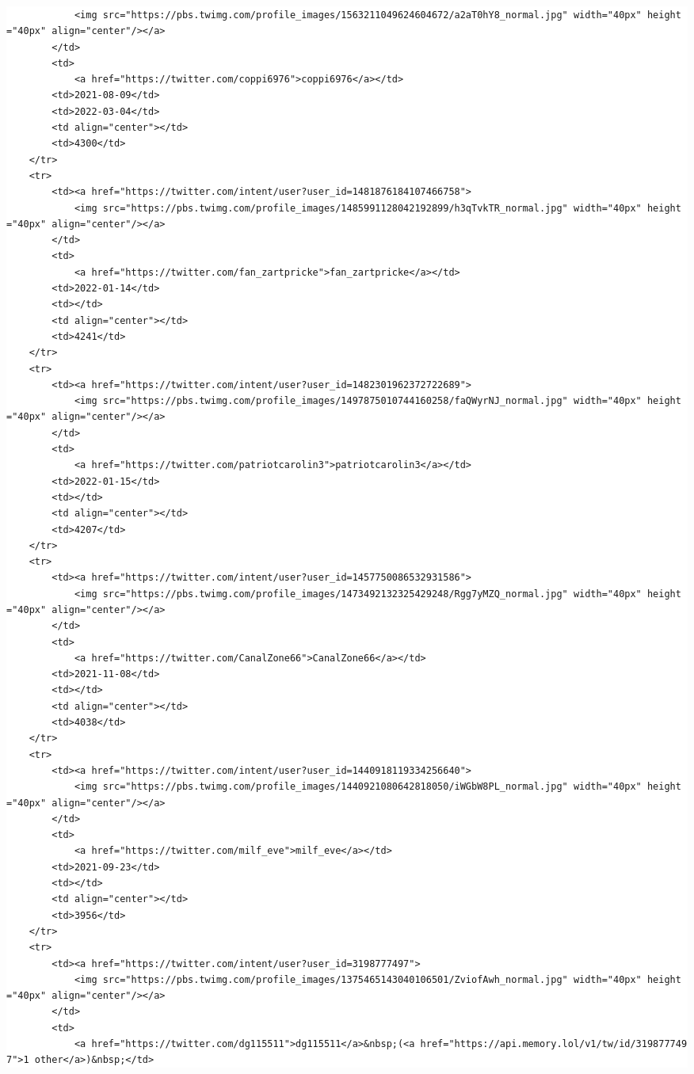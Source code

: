                <img src="https://pbs.twimg.com/profile_images/1563211049624604672/a2aT0hY8_normal.jpg" width="40px" height="40px" align="center"/></a>
            </td>
            <td>
                <a href="https://twitter.com/coppi6976">coppi6976</a></td>
            <td>2021-08-09</td>
            <td>2022-03-04</td>
            <td align="center"></td>
            <td>4300</td>
        </tr>
        <tr>
            <td><a href="https://twitter.com/intent/user?user_id=1481876184107466758">
                <img src="https://pbs.twimg.com/profile_images/1485991128042192899/h3qTvkTR_normal.jpg" width="40px" height="40px" align="center"/></a>
            </td>
            <td>
                <a href="https://twitter.com/fan_zartpricke">fan_zartpricke</a></td>
            <td>2022-01-14</td>
            <td></td>
            <td align="center"></td>
            <td>4241</td>
        </tr>
        <tr>
            <td><a href="https://twitter.com/intent/user?user_id=1482301962372722689">
                <img src="https://pbs.twimg.com/profile_images/1497875010744160258/faQWyrNJ_normal.jpg" width="40px" height="40px" align="center"/></a>
            </td>
            <td>
                <a href="https://twitter.com/patriotcarolin3">patriotcarolin3</a></td>
            <td>2022-01-15</td>
            <td></td>
            <td align="center"></td>
            <td>4207</td>
        </tr>
        <tr>
            <td><a href="https://twitter.com/intent/user?user_id=1457750086532931586">
                <img src="https://pbs.twimg.com/profile_images/1473492132325429248/Rgg7yMZQ_normal.jpg" width="40px" height="40px" align="center"/></a>
            </td>
            <td>
                <a href="https://twitter.com/CanalZone66">CanalZone66</a></td>
            <td>2021-11-08</td>
            <td></td>
            <td align="center"></td>
            <td>4038</td>
        </tr>
        <tr>
            <td><a href="https://twitter.com/intent/user?user_id=1440918119334256640">
                <img src="https://pbs.twimg.com/profile_images/1440921080642818050/iWGbW8PL_normal.jpg" width="40px" height="40px" align="center"/></a>
            </td>
            <td>
                <a href="https://twitter.com/milf_eve">milf_eve</a></td>
            <td>2021-09-23</td>
            <td></td>
            <td align="center"></td>
            <td>3956</td>
        </tr>
        <tr>
            <td><a href="https://twitter.com/intent/user?user_id=3198777497">
                <img src="https://pbs.twimg.com/profile_images/1375465143040106501/ZviofAwh_normal.jpg" width="40px" height="40px" align="center"/></a>
            </td>
            <td>
                <a href="https://twitter.com/dg115511">dg115511</a>&nbsp;(<a href="https://api.memory.lol/v1/tw/id/3198777497">1 other</a>)&nbsp;</td>
